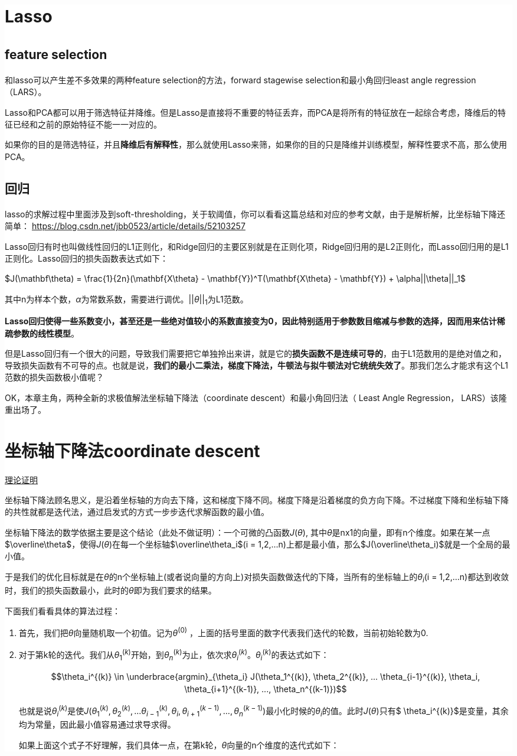 # Lasso

## feature selection

和lasso可以产生差不多效果的两种feature selection的方法，forward stagewise selection和最小角回归least angle regression（LARS）。

Lasso和PCA都可以用于筛选特征并降维。但是Lasso是直接将不重要的特征丢弃，而PCA是将所有的特征放在一起综合考虑，降维后的特征已经和之前的原始特征不能一一对应的。

如果你的目的是筛选特征，并且**降维后有解释性**，那么就使用Lasso来筛，如果你的目的只是降维并训练模型，解释性要求不高，那么使用PCA。


## 回归

lasso的求解过程中里面涉及到soft-thresholding，关于软阈值，你可以看看这篇总结和对应的参考文献，由于是解析解，比坐标轴下降还简单：
https://blog.csdn.net/jbb0523/article/details/52103257

Lasso回归有时也叫做线性回归的L1正则化，和Ridge回归的主要区别就是在正则化项，Ridge回归用的是L2正则化，而Lasso回归用的是L1正则化。Lasso回归的损失函数表达式如下：　

$J(\mathbf\theta) = \frac{1}{2n}(\mathbf{X\theta} - \mathbf{Y})^T(\mathbf{X\theta} - \mathbf{Y}) + \alpha||\theta||_1$

其中n为样本个数，$\alpha$为常数系数，需要进行调优。$||\theta||_1$为L1范数。

**Lasso回归使得一些系数变小，甚至还是一些绝对值较小的系数直接变为0，因此特别适用于参数数目缩减与参数的选择，因而用来估计稀疏参数的线性模型**。

但是Lasso回归有一个很大的问题，导致我们需要把它单独拎出来讲，就是它的**损失函数不是连续可导的**，由于L1范数用的是绝对值之和，导致损失函数有不可导的点。也就是说，**我们的最小二乘法，梯度下降法，牛顿法与拟牛顿法对它统统失效了**。那我们怎么才能求有这个L1范数的损失函数极小值呢？
 
OK，本章主角，两种全新的求极值解法坐标轴下降法（coordinate descent）和最小角回归法（ Least Angle Regression， LARS）该隆重出场了。　　
# 坐标轴下降法coordinate descent

[理论证明](https://blog.csdn.net/u013802188/article/details/40476989)

坐标轴下降法顾名思义，是沿着坐标轴的方向去下降，这和梯度下降不同。梯度下降是沿着梯度的负方向下降。不过梯度下降和坐标轴下降的共性就都是迭代法，通过启发式的方式一步步迭代求解函数的最小值。

坐标轴下降法的数学依据主要是这个结论（此处不做证明）：一个可微的凸函数$J(\theta)$, 其中$\theta$是nx1的向量，即有n个维度。如果在某一点$\overline\theta$，使得$J(\theta)$在每一个坐标轴$\overline\theta_i$(i = 1,2,...n)上都是最小值，那么$J(\overline\theta_i)$就是一个全局的最小值。

于是我们的优化目标就是在$\theta$的n个坐标轴上(或者说向量的方向上)对损失函数做迭代的下降，当所有的坐标轴上的$\theta_i$(i = 1,2,...n)都达到收敛时，我们的损失函数最小，此时的$\theta$即为我们要求的结果。

下面我们看看具体的算法过程：

1. 首先，我们把$\theta$向量随机取一个初值。记为$\theta^{(0)}$ ，上面的括号里面的数字代表我们迭代的轮数，当前初始轮数为0.

2. 对于第k轮的迭代。我们从$\theta_1^{(k)}$开始，到$\theta_n^{(k)}$为止，依次求$\theta_i^{(k)}$。$\theta_i^{(k)}$的表达式如下：

   $$\theta_i^{(k)}  \in \underbrace{argmin}_{\theta_i} J(\theta_1^{(k)}, \theta_2^{(k)}, ... \theta_{i-1}^{(k)}, \theta_i, \theta_{i+1}^{(k-1)}, ..., \theta_n^{(k-1)})$$ 

   也就是说$\theta_i^{(k)}$是使$J(\theta_1^{(k)}, \theta_2^{(k)}, ... \theta_{i-1}^{(k)}, \theta_i, \theta_{i+1}^{(k-1)}, ..., \theta_n^{(k-1)})$最小化时候的$\theta_i$的值。此时$J(\theta)$只有$ \theta_i^{(k)}$是变量，其余均为常量，因此最小值容易通过求导求得。

   如果上面这个式子不好理解，我们具体一点，在第k轮，$\theta$向量的n个维度的迭代式如下：
